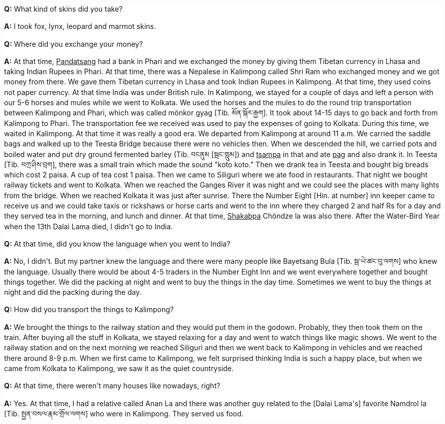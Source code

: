 **Q:**  What kind of skins did you take?   

**A:**  I took fox, lynx, leopard and marmot skins.   

**Q:**  Where did you exchange your money?   

**A:**  At that time, <a href="#" data-tooltip="[tib. སྤོམ་མདའ་ཚང]** A name of a Khamba trading family that became Tibetan government lay officials.">Pandatsang</a> had a bank in Phari and we exchanged the money by giving them Tibetan currency in Lhasa and taking Indian Rupees in Phari. At that time, there was a Nepalese in Kalimpong called Shri Ram who exchanged money and we got money from there. We gave them Tibetan currency in Lhasa and took Indian Rupees in Kalimpong. At that time, they used coins not paper currency. At that time India was under British rule. In Kalimpong, we stayed for a couple of days and left a person with our 5-6 horses and mules while we went to Kolkata. We used the horses and the mules to do the round trip transportation between Kalimpong and Phari, which was called mönkor gyag [Tib. མོན་སྐོར་རྒྱག]. It took about 14-15 days to go back and forth from Kalimpong to Phari. The transportation fee we received was used to pay the expenses of going to Kolkata. During this time, we waited in Kalimpong. At that time it was really a good era. We departed from Kalimpong at around 11 a.m. We carried the saddle bags and walked up to the Teesta Bridge because there were no vehicles then. When we descended the hill, we carried pots and boiled water and put dry ground fermented barley (Tib. བངནུམ [སྦང་གླུམ]) and <a href="#" data-tooltip="[tib. རྩམ་པ]** The traditional Tibetan staple food that consists of grain that is roasted (popped), usually in sand, and then ground into a flour.">tsampa</a> in that and ate <a href="#" data-tooltip="[tib. སྤགས]** A staple Tibetan dish of tsampa mixed with tea and kneaded into balls of dough-like consistency.">pag</a> and also drank it. In Teesta [Tib. བཀྲ་ཤིས་བྲག], there was a small train which made the sound "koto koto." Then we drank tea in Teesta and bought big breads which cost 2 paisa. A cup of tea cost 1 paisa. Then we came to Siliguri where we ate food in restaurants. That night we bought railway tickets and went to Kolkata. When we reached the Ganges River it was night and we could see the places with many lights from the bridge. When we reached Kolkata it was just after sunrise. There the Number Eight [Hin. at number] inn keeper came to receive us and we could take taxis or rickshaws or horse carts and went to the inn where they charged 2 and half Rs for a day and they served tea in the morning, and lunch and dinner. At that time, <a href="#" data-tooltip="[tib. ཞྭ་སྒབ་པ]** The name of the family of an important lay official during the 1940s and 1950s.">Shakabpa</a> Chöndze la was also there. After the Water-Bird Year when the 13th Dalai Lama died, I didn't go to India.   

**Q:**  At that time, did you know the language when you went to India?   

**A:**  No, I didn't. But my partner knew the language and there were many people like Bayetsang Bula [Tib. སྦ་ཡེ་ཚང་བུ་ལགས] who knew the language. Usually there would be about 4-5 traders in the Number Eight Inn and we went everywhere together and bought things together. We did the packing at night and went to buy the things in the day time. Sometimes we went to buy the things at night and did the packing during the day.   

**Q:**  How did you transport the things to Kalimpong?   

**A:**  We brought the things to the railway station and they would put them in the godown. Probably, they then took them on the train. After buying all the stuff in Kolkata, we stayed relaxing for a day and went to watch things like magic shows. We went to the railway station and on the next morning we reached Siliguri and then we went back to Kalimpong in vehicles and we reached there around 8-9 p.m. When we first came to Kalimpong, we felt surprised thinking India is such a happy place, but when we came from Kolkata to Kalimpong, we saw it as the quiet countryside.   

**Q:**  At that time, there weren't many houses like nowadays, right?   

**A:**  Yes. At that time, I had a relative called Anan La and there was another guy related to the [Dalai Lama's] favorite Namdrol la [Tib. སྤྱན་བསལ་རྣམ་གྲོལ་ལགས] who were in Kalimpong. They served us food.   
